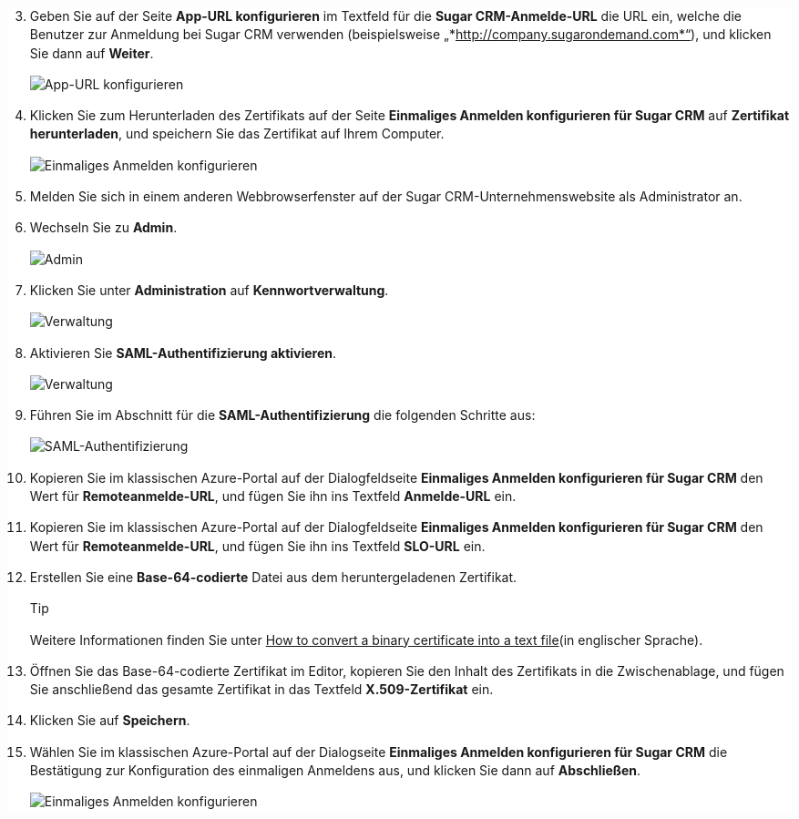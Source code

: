 3. Geben Sie auf der Seite **App-URL konfigurieren** im Textfeld für die **Sugar CRM-Anmelde-URL** die URL ein, welche die Benutzer zur Anmeldung bei Sugar CRM verwenden (beispielsweise „*http://company.sugarondemand.com*“), und klicken Sie dann auf **Weiter**.
   
    ![App-URL konfigurieren](./media/active-directory-saas-sugarcrm-tutorial/IC795886.png "App-URL konfigurieren")

4. Klicken Sie zum Herunterladen des Zertifikats auf der Seite **Einmaliges Anmelden konfigurieren für Sugar CRM** auf **Zertifikat herunterladen**, und speichern Sie das Zertifikat auf Ihrem Computer.
   
    ![Einmaliges Anmelden konfigurieren](./media/active-directory-saas-sugarcrm-tutorial/IC796918.png "Einmaliges Anmelden konfigurieren")

5. Melden Sie sich in einem anderen Webbrowserfenster auf der Sugar CRM-Unternehmenswebsite als Administrator an.

6. Wechseln Sie zu **Admin**.
   
    ![Admin](./media/active-directory-saas-sugarcrm-tutorial/IC795888.png "Admin")

7. Klicken Sie unter **Administration** auf **Kennwortverwaltung**.
   
    ![Verwaltung](./media/active-directory-saas-sugarcrm-tutorial/IC795889.png "Verwaltung")

8. Aktivieren Sie **SAML-Authentifizierung aktivieren**.
   
    ![Verwaltung](./media/active-directory-saas-sugarcrm-tutorial/IC795890.png "Verwaltung")

9. Führen Sie im Abschnitt für die **SAML-Authentifizierung** die folgenden Schritte aus:
   
    ![SAML-Authentifizierung](./media/active-directory-saas-sugarcrm-tutorial/IC795891.png "SAML-Authentifizierung")   
  1. Kopieren Sie im klassischen Azure-Portal auf der Dialogfeldseite **Einmaliges Anmelden konfigurieren für Sugar CRM** den Wert für **Remoteanmelde-URL**, und fügen Sie ihn ins Textfeld **Anmelde-URL** ein.
  2. Kopieren Sie im klassischen Azure-Portal auf der Dialogfeldseite **Einmaliges Anmelden konfigurieren für Sugar CRM** den Wert für **Remoteanmelde-URL**, und fügen Sie ihn ins Textfeld **SLO-URL** ein.
  3. Erstellen Sie eine **Base-64-codierte** Datei aus dem heruntergeladenen Zertifikat.
      
     >[!TIP]
     >Weitere Informationen finden Sie unter [How to convert a binary certificate into a text file](http://youtu.be/PlgrzUZ-Y1o)(in englischer Sprache). 
     > 

  4. Öffnen Sie das Base-64-codierte Zertifikat im Editor, kopieren Sie den Inhalt des Zertifikats in die Zwischenablage, und fügen Sie anschließend das gesamte Zertifikat in das Textfeld **X.509-Zertifikat** ein.
  5. Klicken Sie auf **Speichern**.

10. Wählen Sie im klassischen Azure-Portal auf der Dialogseite **Einmaliges Anmelden konfigurieren für Sugar CRM** die Bestätigung zur Konfiguration des einmaligen Anmeldens aus, und klicken Sie dann auf **Abschließen**.
    
    ![Einmaliges Anmelden konfigurieren](./media/active-directory-saas-sugarcrm-tutorial/IC796919.png "Einmaliges Anmelden konfigurieren")
